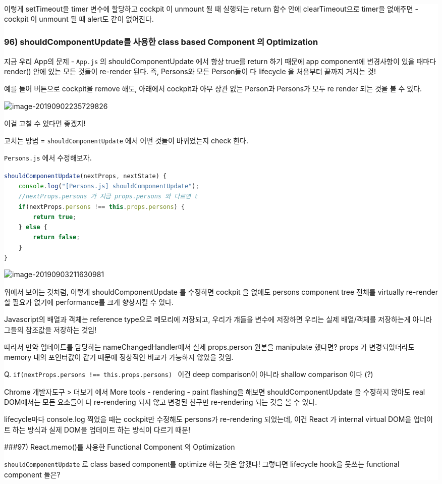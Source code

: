 이렇게 setTimeout을 timer 변수에 할당하고 cockpit 이 unmount 될 때 실행되는 return 함수 안에 clearTimeout으로 timer을 없애주면 - cockpit 이 unmount 될 때 alert도 같이 없어진다.



### 96) shouldComponentUpdate를 사용한 class based Component 의 Optimization

지금 우리 App의 문제 - `App.js` 의 shouldComponentUpdate 에서 항상 true를 return 하기 때문에 app component에 변경사항이 있을 때마다 render() 안에 있는 모든 것들이 re-render 된다. 즉, Persons와 모든 Person들이 다 lifecycle 을 처음부터 끝까지 거치는 것!

예를 들어 버튼으로 cockpit을 remove 해도, 아래에서 cockpit과 아무 상관 없는 Person과 Persons가 모두 re render 되는 것을 볼 수 있다.

![image-20190902235729826](/Users/hanameee/Desktop/PROGRAMMING/REACT_study/Udemy/images/image-20190902235729826.png)

이걸 고칠 수 있다면 좋겠지!

고치는 방법 = `shouldComponentUpdate` 에서 어떤 것들이 바뀌었는지 check 한다.

`Persons.js` 에서 수정해보자.

```javascript
shouldComponentUpdate(nextProps, nextState) {
    console.log("[Persons.js] shouldComponentUpdate");
  	//nextProps.persons 가 지금 props.persons 와 다르면 t
    if(nextProps.persons !== this.props.persons) {
        return true;
    } else {
        return false;
    }
}
```

![image-20190903211630981](/Users/hanameee/Desktop/PROGRAMMING/REACT_study/Udemy/images/image-20190903211630981.png)

위에서 보이는 것처럼, 이렇게 shouldComponentUpdate 를 수정하면 cockpit 을 없애도 persons component tree 전체를 virtually re-render 할 필요가 없기에 performance를 크게 향상시킬 수 있다.

Javascript의 배열과 객체는 reference type으로 메모리에 저장되고, 우리가 걔들을 변수에 저장하면 우리는 실제 배열/객체를 저장하는게 아니라 그들의 참조값을 저장하는 것임!

따라서 만약 업데이트를 담당하는 nameChangedHandler에서 실제 props.person 원본을 manipulate 했다면? props 가 변경되었더라도 memory 내의 포인터값이 같기 때문에 정상적인 비교가 가능하지 않았을 것임.

Q. `if(nextProps.persons !== this.props.persons) ` 이건 deep comparison이 아니라 shallow comparison 이다 (?)



Chrome 개발자도구 > 더보기 에서 More tools - rendering - paint flashing을 해보면 shouldComponentUpdate 을 수정하지 않아도 real DOM에서는 모든 요소들이 다 re-rendering 되지 않고 변경된 친구만 re-rendering 되는 것을 볼 수 있다.

lifecycle마다 console.log 찍었을 때는 cockpit만 수정해도 persons가 re-rendering 되었는데, 이건 React 가 internal virtual DOM을 업데이트 하는 방식과 실제 DOM을 업데이트 하는 방식이 다르기 때문!



###97) React.memo()를 사용한 Functional Component 의 Optimization

`shouldComponentUpdate` 로 class based component를 optimize 하는 것은 알겠다! 그렇다면 lifecycle hook을 못쓰는 functional component 들은?
